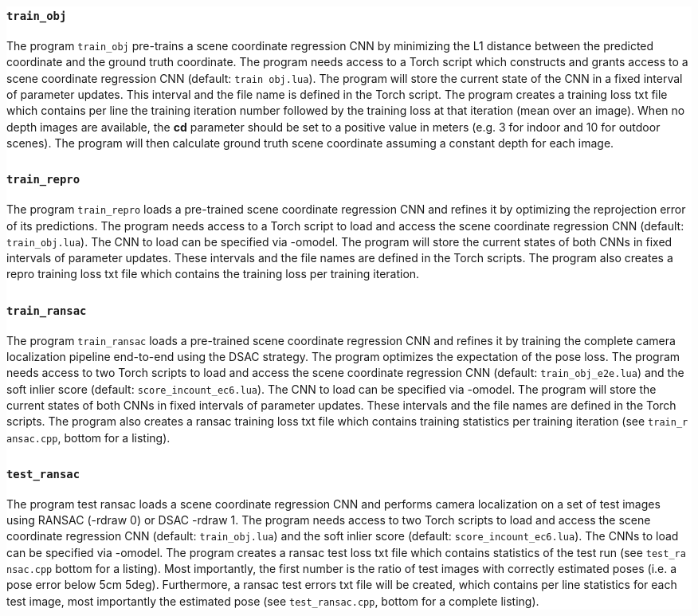### `train_obj`

The program `train_obj` pre-trains a scene coordinate regression CNN by minimizing the L1 distance between the predicted coordinate and the ground truth coordinate. 
The program needs access to a Torch script which constructs and grants access to a scene coordinate regression CNN (default: `train obj.lua`).
The program will store the current state of the CNN in a fixed interval of parameter updates. 
This interval and the file name is defined in the Torch script.
The program creates a training loss txt file which contains per line the training iteration number followed by the training loss at that iteration (mean over an image). 
When no depth images are available, the **cd** parameter should be set to a positive value in meters (e.g. 3 for indoor and 10 for outdoor scenes).
The program will then calculate ground truth scene coordinate assuming a constant depth for each image.

### `train_repro`

The program `train_repro` loads a pre-trained scene coordinate regression CNN and refines it by optimizing the reprojection error of its predictions. 
The program needs access to a Torch script to load and access the scene coordinate regression CNN (default: `train_obj.lua`).
The CNN to load can be specified via -omodel. 
The program will store the current states of both CNNs in fixed intervals of parameter updates. 
These intervals and the file names are defined in the Torch scripts. 
The program also creates a repro training loss txt file which contains the training loss per training
iteration. 

### `train_ransac`

The program `train_ransac` loads a pre-trained scene coordinate regression CNN and refines it by training the complete camera localization pipeline end-to-end using the DSAC strategy. 
The program optimizes the expectation of the pose loss. 
The program needs access to two Torch scripts to load and access the scene coordinate regression CNN (default: `train_obj_e2e.lua`) and the soft inlier score (default: `score_incount_ec6.lua`). 
The CNN to load can be specified via -omodel. 
The program will store the current states of both CNNs in fixed intervals of parameter updates. 
These intervals and the file names are defined in the Torch scripts. 
The program also creates a ransac training loss txt file which contains training statistics per training
iteration (see `train_ransac.cpp`, bottom for a listing). 

### `test_ransac`

The program test ransac loads a scene coordinate regression CNN and performs camera localization on a set of test images using
RANSAC (-rdraw 0) or DSAC -rdraw 1. 
The program needs access to two Torch scripts to load and access the scene coordinate regression CNN (default: `train_obj.lua`) and the soft inlier score (default: `score_incount_ec6.lua`). 
The CNNs to load can be specified via -omodel. 
The program creates a ransac test loss txt file which contains statistics of the test run (see `test_ransac.cpp` bottom for a listing). 
Most importantly, the first number is the ratio of test images with correctly estimated poses (i.e. a pose error below 5cm 5deg). Furthermore, a ransac test errors txt file will be created, which contains per line statistics for each test image, most importantly the estimated pose (see `test_ransac.cpp`, bottom for a complete listing).
